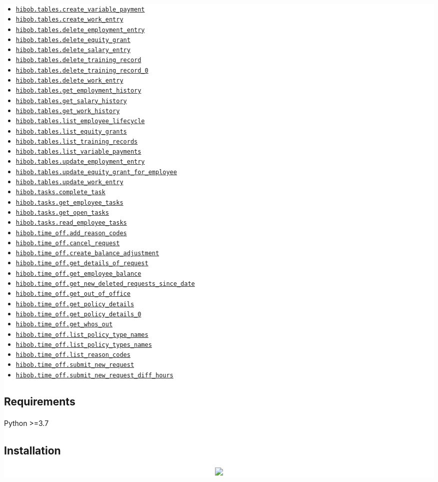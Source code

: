   * [`hibob.tables.create_variable_payment`](#hibobtablescreate_variable_payment)
  * [`hibob.tables.create_work_entry`](#hibobtablescreate_work_entry)
  * [`hibob.tables.delete_employment_entry`](#hibobtablesdelete_employment_entry)
  * [`hibob.tables.delete_equity_grant`](#hibobtablesdelete_equity_grant)
  * [`hibob.tables.delete_salary_entry`](#hibobtablesdelete_salary_entry)
  * [`hibob.tables.delete_training_record`](#hibobtablesdelete_training_record)
  * [`hibob.tables.delete_training_record_0`](#hibobtablesdelete_training_record_0)
  * [`hibob.tables.delete_work_entry`](#hibobtablesdelete_work_entry)
  * [`hibob.tables.get_employment_history`](#hibobtablesget_employment_history)
  * [`hibob.tables.get_salary_history`](#hibobtablesget_salary_history)
  * [`hibob.tables.get_work_history`](#hibobtablesget_work_history)
  * [`hibob.tables.list_employee_lifecycle`](#hibobtableslist_employee_lifecycle)
  * [`hibob.tables.list_equity_grants`](#hibobtableslist_equity_grants)
  * [`hibob.tables.list_training_records`](#hibobtableslist_training_records)
  * [`hibob.tables.list_variable_payments`](#hibobtableslist_variable_payments)
  * [`hibob.tables.update_employment_entry`](#hibobtablesupdate_employment_entry)
  * [`hibob.tables.update_equity_grant_for_employee`](#hibobtablesupdate_equity_grant_for_employee)
  * [`hibob.tables.update_work_entry`](#hibobtablesupdate_work_entry)
  * [`hibob.tasks.complete_task`](#hibobtaskscomplete_task)
  * [`hibob.tasks.get_employee_tasks`](#hibobtasksget_employee_tasks)
  * [`hibob.tasks.get_open_tasks`](#hibobtasksget_open_tasks)
  * [`hibob.tasks.read_employee_tasks`](#hibobtasksread_employee_tasks)
  * [`hibob.time_off.add_reason_codes`](#hibobtime_offadd_reason_codes)
  * [`hibob.time_off.cancel_request`](#hibobtime_offcancel_request)
  * [`hibob.time_off.create_balance_adjustment`](#hibobtime_offcreate_balance_adjustment)
  * [`hibob.time_off.get_details_of_request`](#hibobtime_offget_details_of_request)
  * [`hibob.time_off.get_employee_balance`](#hibobtime_offget_employee_balance)
  * [`hibob.time_off.get_new_deleted_requests_since_date`](#hibobtime_offget_new_deleted_requests_since_date)
  * [`hibob.time_off.get_out_of_office`](#hibobtime_offget_out_of_office)
  * [`hibob.time_off.get_policy_details`](#hibobtime_offget_policy_details)
  * [`hibob.time_off.get_policy_details_0`](#hibobtime_offget_policy_details_0)
  * [`hibob.time_off.get_whos_out`](#hibobtime_offget_whos_out)
  * [`hibob.time_off.list_policy_type_names`](#hibobtime_offlist_policy_type_names)
  * [`hibob.time_off.list_policy_types_names`](#hibobtime_offlist_policy_types_names)
  * [`hibob.time_off.list_reason_codes`](#hibobtime_offlist_reason_codes)
  * [`hibob.time_off.submit_new_request`](#hibobtime_offsubmit_new_request)
  * [`hibob.time_off.submit_new_request_diff_hours`](#hibobtime_offsubmit_new_request_diff_hours)



## Requirements<a id="requirements"></a>

Python >=3.7

## Installation<a id="installation"></a>
<div align="center">
  <a href="https://konfigthis.com/sdk-sign-up?company=HiBob&language=Python">
    <img src="https://raw.githubusercontent.com/konfig-dev/brand-assets/HEAD/cta-images/python-cta.png" width="70%">
  </a>
</div>
